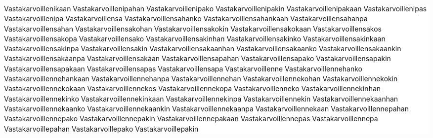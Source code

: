 Vastakarvoillenikaan
Vastakarvoillenipahan
Vastakarvoillenipako
Vastakarvoillenipakin
Vastakarvoillenipakaan
Vastakarvoillenipas
Vastakarvoillenipa
Vastakarvoillensa
Vastakarvoillensahanko
Vastakarvoillensahankaan
Vastakarvoillensahanpa
Vastakarvoillensahan
Vastakarvoillensakohan
Vastakarvoillensakokin
Vastakarvoillensakokaan
Vastakarvoillensakos
Vastakarvoillensakopa
Vastakarvoillensako
Vastakarvoillensakinhan
Vastakarvoillensakinko
Vastakarvoillensakinkaan
Vastakarvoillensakinpa
Vastakarvoillensakin
Vastakarvoillensakaanhan
Vastakarvoillensakaanko
Vastakarvoillensakaankin
Vastakarvoillensakaanpa
Vastakarvoillensakaan
Vastakarvoillensapahan
Vastakarvoillensapako
Vastakarvoillensapakin
Vastakarvoillensapakaan
Vastakarvoillensapas
Vastakarvoillensapa
Vastakarvoillenne
Vastakarvoillennehanko
Vastakarvoillennehankaan
Vastakarvoillennehanpa
Vastakarvoillennehan
Vastakarvoillennekohan
Vastakarvoillennekokin
Vastakarvoillennekokaan
Vastakarvoillennekos
Vastakarvoillennekopa
Vastakarvoillenneko
Vastakarvoillennekinhan
Vastakarvoillennekinko
Vastakarvoillennekinkaan
Vastakarvoillennekinpa
Vastakarvoillennekin
Vastakarvoillennekaanhan
Vastakarvoillennekaanko
Vastakarvoillennekaankin
Vastakarvoillennekaanpa
Vastakarvoillennekaan
Vastakarvoillennepahan
Vastakarvoillennepako
Vastakarvoillennepakin
Vastakarvoillennepakaan
Vastakarvoillennepas
Vastakarvoillennepa
Vastakarvoillepahan
Vastakarvoillepako
Vastakarvoillepakin